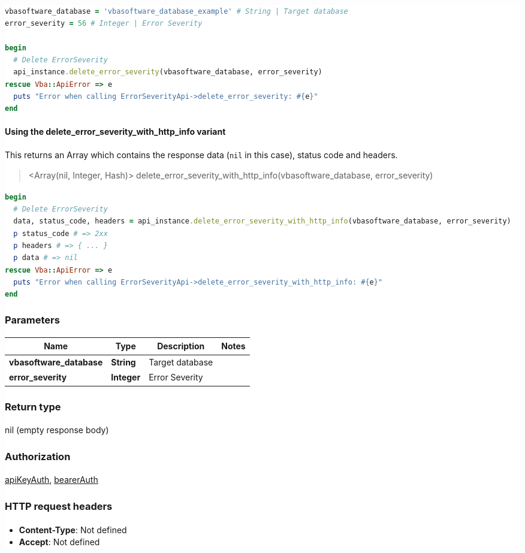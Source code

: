```ruby
vbasoftware_database = 'vbasoftware_database_example' # String | Target database
error_severity = 56 # Integer | Error Severity

begin
  # Delete ErrorSeverity
  api_instance.delete_error_severity(vbasoftware_database, error_severity)
rescue Vba::ApiError => e
  puts "Error when calling ErrorSeverityApi->delete_error_severity: #{e}"
end
```

#### Using the delete_error_severity_with_http_info variant

This returns an Array which contains the response data (`nil` in this case), status code and headers.

> <Array(nil, Integer, Hash)> delete_error_severity_with_http_info(vbasoftware_database, error_severity)

```ruby
begin
  # Delete ErrorSeverity
  data, status_code, headers = api_instance.delete_error_severity_with_http_info(vbasoftware_database, error_severity)
  p status_code # => 2xx
  p headers # => { ... }
  p data # => nil
rescue Vba::ApiError => e
  puts "Error when calling ErrorSeverityApi->delete_error_severity_with_http_info: #{e}"
end
```

### Parameters

| Name | Type | Description | Notes |
| ---- | ---- | ----------- | ----- |
| **vbasoftware_database** | **String** | Target database |  |
| **error_severity** | **Integer** | Error Severity |  |

### Return type

nil (empty response body)

### Authorization

[apiKeyAuth](../README.md#apiKeyAuth), [bearerAuth](../README.md#bearerAuth)

### HTTP request headers

- **Content-Type**: Not defined
- **Accept**: Not defined
